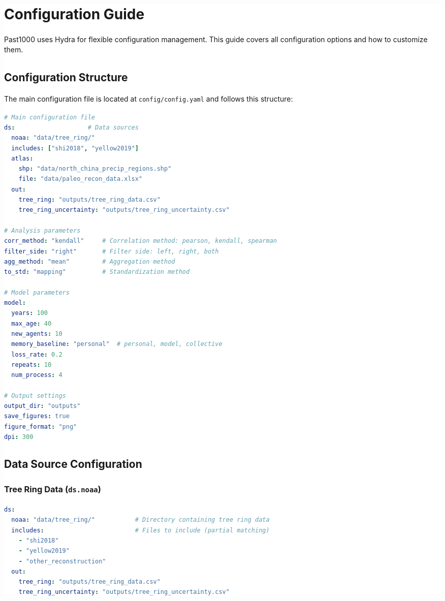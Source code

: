 # Configuration Guide

Past1000 uses Hydra for flexible configuration management. This guide covers all configuration options and how to customize them.

## Configuration Structure

The main configuration file is located at `config/config.yaml` and follows this structure:

```yaml
# Main configuration file
ds:                    # Data sources
  noaa: "data/tree_ring/"
  includes: ["shi2018", "yellow2019"]
  atlas:
    shp: "data/north_china_precip_regions.shp"
    file: "data/paleo_recon_data.xlsx"
  out:
    tree_ring: "outputs/tree_ring_data.csv"
    tree_ring_uncertainty: "outputs/tree_ring_uncertainty.csv"

# Analysis parameters
corr_method: "kendall"     # Correlation method: pearson, kendall, spearman
filter_side: "right"       # Filter side: left, right, both
agg_method: "mean"         # Aggregation method
to_std: "mapping"          # Standardization method

# Model parameters
model:
  years: 100
  max_age: 40
  new_agents: 10
  memory_baseline: "personal"  # personal, model, collective
  loss_rate: 0.2
  repeats: 10
  num_process: 4

# Output settings
output_dir: "outputs"
save_figures: true
figure_format: "png"
dpi: 300
```

## Data Source Configuration

### Tree Ring Data (`ds.noaa`)

```yaml
ds:
  noaa: "data/tree_ring/"           # Directory containing tree ring data
  includes:                         # Files to include (partial matching)
    - "shi2018"
    - "yellow2019"
    - "other_reconstruction"
  out:
    tree_ring: "outputs/tree_ring_data.csv"
    tree_ring_uncertainty: "outputs/tree_ring_uncertainty.csv"
```
